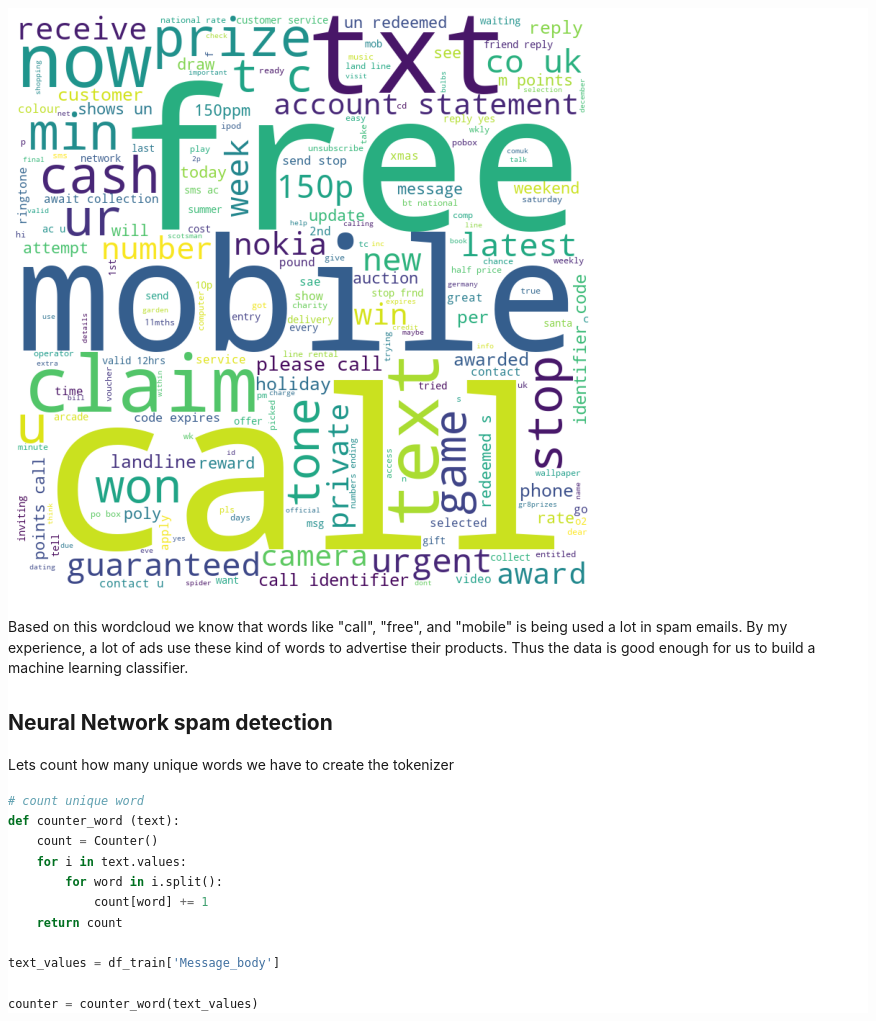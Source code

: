 
    
![png](output_10_0.png)
    


Based on this wordcloud we know that words like "call", "free", and "mobile" is being used a lot in spam emails. By my experience, a lot of ads use these kind of words to advertise their products. Thus the data is good enough for us to build a machine learning classifier.

## Neural Network spam detection

Lets count how many unique words we have to create the tokenizer


```python
# count unique word
def counter_word (text):
    count = Counter()
    for i in text.values:
        for word in i.split():
            count[word] += 1
    return count

text_values = df_train['Message_body']

counter = counter_word(text_values)
```
